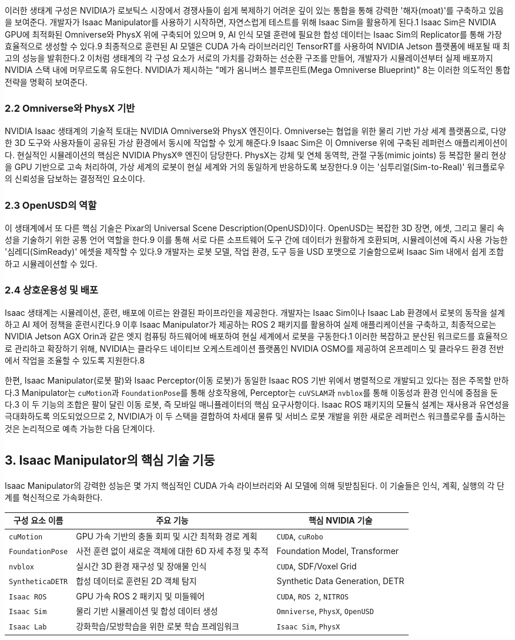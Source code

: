 이러한 생태계 구성은 NVIDIA가 로보틱스 시장에서 경쟁사들이 쉽게 복제하기 어려운 깊이 있는 통합을 통해 강력한 '해자(moat)'를 구축하고 있음을 보여준다. 개발자가 Isaac Manipulator를 사용하기 시작하면, 자연스럽게 테스트를 위해 Isaac Sim을 활용하게 된다.1 Isaac Sim은 NVIDIA GPU에 최적화된 Omniverse와 PhysX 위에 구축되어 있으며 9, AI 인식 모델 훈련에 필요한 합성 데이터는 Isaac Sim의 Replicator를 통해 가장 효율적으로 생성할 수 있다.9 최종적으로 훈련된 AI 모델은 CUDA 가속 라이브러리인 TensorRT를 사용하여 NVIDIA Jetson 플랫폼에 배포될 때 최고의 성능을 발휘한다.2 이처럼 생태계의 각 구성 요소가 서로의 가치를 강화하는 선순환 구조를 만들어, 개발자가 시뮬레이션부터 실제 배포까지 NVIDIA 스택 내에 머무르도록 유도한다. NVIDIA가 제시하는 "메가 옴니버스 블루프린트(Mega Omniverse Blueprint)" 8는 이러한 의도적인 통합 전략을 명확히 보여준다.

### 2.2  Omniverse와 PhysX 기반

NVIDIA Isaac 생태계의 기술적 토대는 NVIDIA Omniverse와 PhysX 엔진이다. Omniverse는 협업을 위한 물리 기반 가상 세계 플랫폼으로, 다양한 3D 도구와 사용자들이 공유된 가상 환경에서 동시에 작업할 수 있게 해준다.9 Isaac Sim은 이 Omniverse 위에 구축된 레퍼런스 애플리케이션이다. 현실적인 시뮬레이션의 핵심은 NVIDIA PhysX® 엔진이 담당한다. PhysX는 강체 및 연체 동역학, 관절 구동(mimic joints) 등 복잡한 물리 현상을 GPU 기반으로 고속 처리하여, 가상 세계의 로봇이 현실 세계와 거의 동일하게 반응하도록 보장한다.9 이는 '심투리얼(Sim-to-Real)' 워크플로우의 신뢰성을 담보하는 결정적인 요소이다.

### 2.3  OpenUSD의 역할

이 생태계에서 또 다른 핵심 기술은 Pixar의 Universal Scene Description(OpenUSD)이다. OpenUSD는 복잡한 3D 장면, 에셋, 그리고 물리 속성을 기술하기 위한 공통 언어 역할을 한다.9 이를 통해 서로 다른 소프트웨어 도구 간에 데이터가 원활하게 호환되며, 시뮬레이션에 즉시 사용 가능한 '심레디(SimReady)' 에셋을 제작할 수 있다.9 개발자는 로봇 모델, 작업 환경, 도구 등을 USD 포맷으로 기술함으로써 Isaac Sim 내에서 쉽게 조합하고 시뮬레이션할 수 있다.

### 2.4  상호운용성 및 배포

Isaac 생태계는 시뮬레이션, 훈련, 배포에 이르는 완결된 파이프라인을 제공한다. 개발자는 Isaac Sim이나 Isaac Lab 환경에서 로봇의 동작을 설계하고 AI 제어 정책을 훈련시킨다.9 이후 Isaac Manipulator가 제공하는 ROS 2 패키지를 활용하여 실제 애플리케이션을 구축하고, 최종적으로는 NVIDIA Jetson AGX Orin과 같은 엣지 컴퓨팅 하드웨어에 배포하여 현실 세계에서 로봇을 구동한다.1 이러한 복잡하고 분산된 워크로드를 효율적으로 관리하고 확장하기 위해, NVIDIA는 클라우드 네이티브 오케스트레이션 플랫폼인 NVIDIA OSMO를 제공하여 온프레미스 및 클라우드 환경 전반에서 작업을 조율할 수 있도록 지원한다.8

한편, Isaac Manipulator(로봇 팔)와 Isaac Perceptor(이동 로봇)가 동일한 Isaac ROS 기반 위에서 병렬적으로 개발되고 있다는 점은 주목할 만하다.3 Manipulator는 `cuMotion`과 `FoundationPose`를 통해 상호작용에, Perceptor는 `cuVSLAM`과 `nvblox`를 통해 이동성과 환경 인식에 중점을 둔다.3 이 두 기능의 조합은 팔이 달린 이동 로봇, 즉 모바일 매니퓰레이터의 핵심 요구사항이다. Isaac ROS 패키지의 모듈식 설계는 재사용과 유연성을 극대화하도록 의도되었으므로 2, NVIDIA가 이 두 스택을 결합하여 차세대 물류 및 서비스 로봇 개발을 위한 새로운 레퍼런스 워크플로우를 출시하는 것은 논리적으로 예측 가능한 다음 단계이다.

## 3.  Isaac Manipulator의 핵심 기술 기둥



Isaac Manipulator의 강력한 성능은 몇 가지 핵심적인 CUDA 가속 라이브러리와 AI 모델에 의해 뒷받침된다. 이 기술들은 인식, 계획, 실행의 각 단계를 혁신적으로 가속화한다.

| 구성 요소 이름   | 주요 기능                                              | 핵심 NVIDIA 기술                |
| ---------------- | ------------------------------------------------------ | ------------------------------- |
| `cuMotion`       | GPU 가속 기반의 충돌 회피 및 시간 최적화 경로 계획     | `CUDA`, `cuRobo`                |
| `FoundationPose` | 사전 훈련 없이 새로운 객체에 대한 6D 자세 추정 및 추적 | Foundation Model, Transformer   |
| `nvblox`         | 실시간 3D 환경 재구성 및 장애물 인식                   | `CUDA`, SDF/Voxel Grid          |
| `SyntheticaDETR` | 합성 데이터로 훈련된 2D 객체 탐지                      | Synthetic Data Generation, DETR |
| `Isaac ROS`      | GPU 가속 ROS 2 패키지 및 미들웨어                      | `CUDA`, `ROS 2`, `NITROS`       |
| `Isaac Sim`      | 물리 기반 시뮬레이션 및 합성 데이터 생성               | `Omniverse`, `PhysX`, `OpenUSD` |
| `Isaac Lab`      | 강화학습/모방학습을 위한 로봇 학습 프레임워크          | `Isaac Sim`, `PhysX`            |
